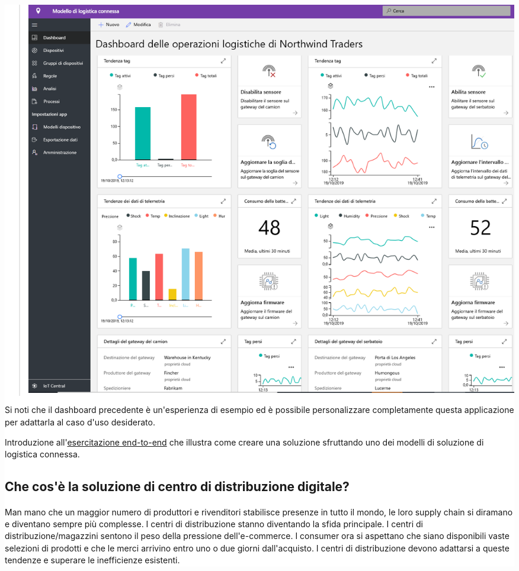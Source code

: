 > ![Dashboard logistico connesso](./media/overview-iot-central-retail/connected-logistics-dashboard2.png)

Si noti che il dashboard precedente è un'esperienza di esempio ed è possibile personalizzare completamente questa applicazione per adattarla al caso d'uso desiderato.

Introduzione all'[esercitazione end-to-end](./tutorial-iot-central-connected-logistics-pnp.md) che illustra come creare una soluzione sfruttando uno dei modelli di soluzione di logistica connessa.



## <a name="what-is-digital-distribution-center-solution"></a>Che cos'è la soluzione di centro di distribuzione digitale?
Man mano che un maggior numero di produttori e rivenditori stabilisce presenze in tutto il mondo, le loro supply chain si diramano e diventano sempre più complesse. I centri di distribuzione stanno diventando la sfida principale. I centri di distribuzione/magazzini sentono il peso della pressione dell'e-commerce. I consumer ora si aspettano che siano disponibili vaste selezioni di prodotti e che le merci arrivino entro uno o due giorni dall'acquisto. I centri di distribuzione devono adattarsi a queste tendenze e superare le inefficienze esistenti. 
